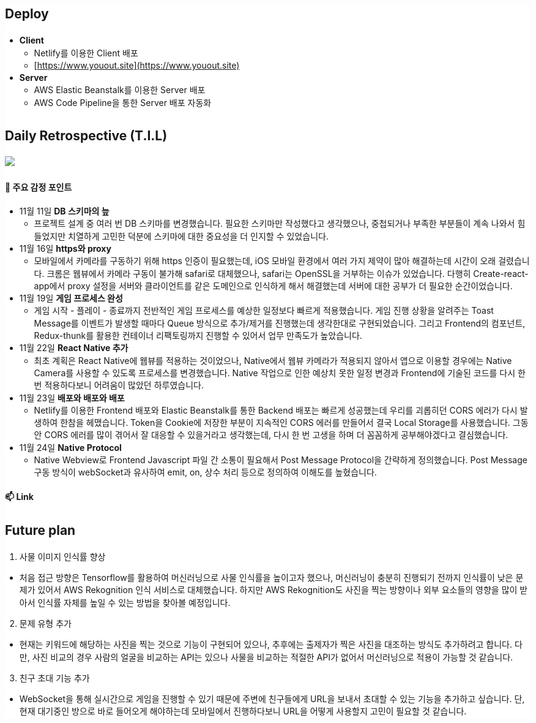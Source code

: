 ## Deploy
- **Client**
  - Netlify를 이용한 Client 배포
  - [https://www.youout.site](https://www.youout.site)
- **Server**
  - AWS Elastic Beanstalk를 이용한 Server 배포
  - AWS Code Pipeline을 통한 Server 배포 자동화


## Daily Retrospective (T.I.L)
<img src='https://drive.google.com/uc?id=1TAH7i5DF79VrOqWx5fHJt2qaN0nIuL_0' />

#### 🚥 주요 감정 포인트
- 11월 11일 **DB 스키마의 늪**
  - 프로젝트 설계 중 여러 번 DB 스키마를 변경했습니다. 필요한 스키마만 작성했다고 생각했으나, 중첩되거나 부족한 부분들이 계속 나와서 힘들었지만 치열하게 고민한 덕분에 스키마에 대한 중요성을 더 인지할 수 있었습니다.
- 11월 16일 **https와 proxy**
  - 모바일에서 카메라를 구동하기 위해 https 인증이 필요했는데, iOS 모바일 환경에서 여러 가지 제약이 많아 해결하는데 시간이 오래 걸렸습니다. 크롬은 웹뷰에서 카메라 구동이 불가해 safari로 대체했으나, safari는 OpenSSL을 거부하는 이슈가 있었습니다. 다행히 Create-react-app에서 proxy 설정을 서버와 클라이언트를 같은 도메인으로 인식하게 해서 해결했는데 서버에 대한 공부가 더 필요한 순간이었습니다.
- 11월 19일 **게임 프로세스 완성**
  - 게임 시작 - 플레이 - 종료까지 전반적인 게임 프로세스를 예상한 일정보다 빠르게 적용했습니다. 게임 진행 상황을 알려주는 Toast Message를 이벤트가 발생할 때마다 Queue 방식으로 추가/제거를 진행했는데 생각한대로 구현되었습니다. 그리고 Frontend의 컴포넌트, Redux-thunk를 활용한 컨테이너 리팩토링까지 진행할 수 있어서 업무 만족도가 높았습니다.
- 11월 22일 **React Native 추가**
  - 최초 계획은 React Native에 웹뷰를 적용하는 것이었으나, Native에서 웹뷰 카메라가 적용되지 않아서 앱으로 이용할 경우에는 Native Camera를 사용할 수 있도록 프로세스를 변경했습니다. Native 작업으로 인한 예상치 못한 일정 변경과 Frontend에 기술된 코드를 다시 한 번 적용하다보니 어려움이 많았던 하루였습니다.
- 11월 23일 **배포와 배포와 배포**
  - Netlify를 이용한 Frontend 배포와 Elastic Beanstalk를 통한 Backend 배포는 빠르게 성공했는데 우리를 괴롭히던 CORS 에러가 다시 발생하여 한참을 헤맸습니다. Token을 Cookie에 저장한 부분이 지속적인 CORS 에러를 만들어서 결국 Local Storage를 사용했습니다. 그동안 CORS 에러를 많이 겪어서 잘 대응할 수 있을거라고 생각했는데, 다시 한 번 고생을 하며 더 꼼꼼하게 공부해야겠다고 결심했습니다.
- 11월 24일 **Native Protocol**
  - Native Webview로 Frontend Javascript 파일 간 소통이 필요해서 Post Message Protocol을 간략하게 정의했습니다. Post Message 구동 방식이 webSocket과 유사하여 emit, on, 상수 처리 등으로 정의하여 이해도를 높혔습니다.

#### 📫 Link





## Future plan
1. 사물 이미지 인식률 향상
  - 처음 접근 방향은 Tensorflow를 활용하여 머신러닝으로 사물 인식률을 높이고자 했으나, 머신러닝이 충분히 진행되기 전까지 인식률이 낮은 문제가 있어서 AWS Rekognition 인식 서비스로 대체했습니다. 하지만 AWS Rekognition도 사진을 찍는 방향이나 외부 요소들의 영향을 많이 받아서 인식률 자체를 높일 수 있는 방법을 찾아볼 예정입니다.
2. 문제 유형 추가
  - 현재는 키워드에 해당하는 사진을 찍는 것으로 기능이 구현되어 있으나, 추후에는 출제자가 찍은 사진을 대조하는 방식도 추가하려고 합니다. 다만, 사진 비교의 경우 사람의 얼굴을 비교하는 API는 있으나 사물을 비교하는 적절한 API가 없어서 머신러닝으로 적용이 가능할 것 같습니다.
3. 친구 초대 기능 추가
  - WebSocket을 통해 실시간으로 게임을 진행할 수 있기 때문에 주변에 친구들에게 URL을 보내서 초대할 수 있는 기능을 추가하고 싶습니다. 단, 현재 대기중인 방으로 바로 들어오게 해야하는데 모바일에서 진행하다보니 URL을 어떻게 사용할지 고민이 필요할 것 같습니다.

